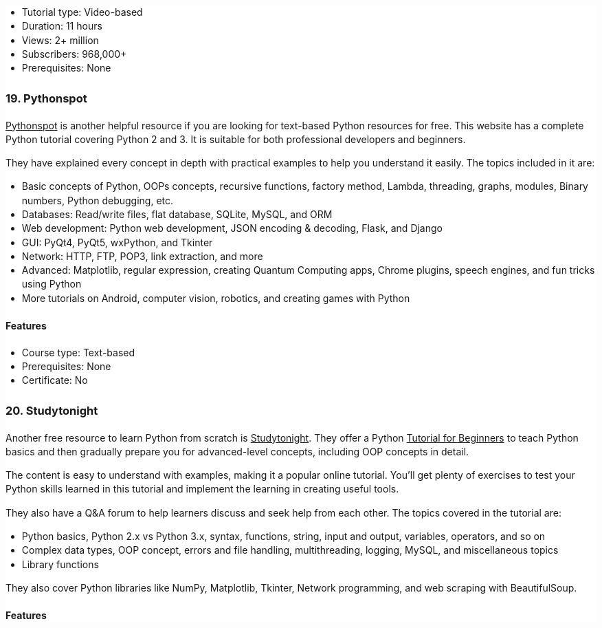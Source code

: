 *   Tutorial type: Video-based
*   Duration: 11 hours
*   Views: 2+ million
*   Subscribers: 968,000+
*   Prerequisites: None

### 19\. Pythonspot[](#19-pythonspot)

[Pythonspot](https://pythonspot.com/) is another helpful resource if you are looking for text-based Python resources for free. This website has a complete Python tutorial covering Python 2 and 3. It is suitable for both professional developers and beginners.

They have explained every concept in depth with practical examples to help you understand it easily. The topics included in it are:

*   Basic concepts of Python, OOPs concepts, recursive functions, factory method, Lambda, threading, graphs, modules, Binary numbers, Python debugging, etc.
*   Databases: Read/write files, flat database, SQLite, MySQL, and ORM
*   Web development: Python web development, JSON encoding & decoding, Flask, and Django
*   GUI: PyQt4, PyQt5, wxPython, and Tkinter
*   Network: HTTP, FTP, POP3, link extraction, and more
*   Advanced: Matplotlib, regular expression, creating Quantum Computing apps, Chrome plugins, speech engines, and fun tricks using Python
*   More tutorials on Android, computer vision, robotics, and creating games with Python

#### Features[](#features-18)

*   Course type: Text-based
*   Prerequisites: None
*   Certificate: No

### 20\. Studytonight[](#20-studytonight)

Another free resource to learn Python from scratch is [Studytonight](https://www.studytonight.com/). They offer a Python [Tutorial for Beginners](https://www.studytonight.com/python/) to teach Python basics and then gradually prepare you for advanced-level concepts, including OOP concepts in detail.

The content is easy to understand with examples, making it a popular online tutorial. You’ll get plenty of exercises to test your Python skills learned in this tutorial and implement the learning in creating useful tools.

They also have a Q&A forum to help learners discuss and seek help from each other. The topics covered in the tutorial are:

*   Python basics, Python 2.x vs Python 3.x, syntax, functions, string, input and output, variables, operators, and so on
*   Complex data types, OOP concept, errors and file handling, multithreading, logging, MySQL, and miscellaneous topics
*   Library functions

They also cover Python libraries like NumPy, Matplotlib, Tkinter, Network programming, and web scraping with BeautifulSoup.

#### Features[](#features-19)
